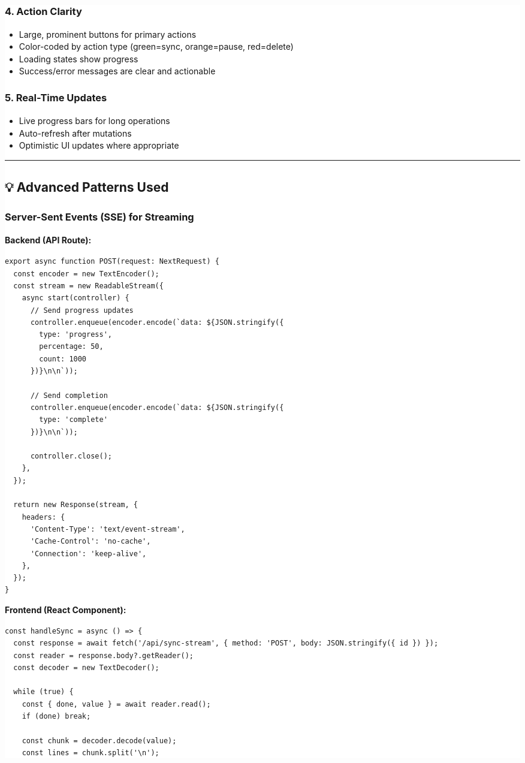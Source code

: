 ### 4. Action Clarity
- Large, prominent buttons for primary actions
- Color-coded by action type (green=sync, orange=pause, red=delete)
- Loading states show progress
- Success/error messages are clear and actionable

### 5. Real-Time Updates
- Live progress bars for long operations
- Auto-refresh after mutations
- Optimistic UI updates where appropriate

---

## 💡 Advanced Patterns Used

### Server-Sent Events (SSE) for Streaming

**Backend (API Route):**
```tsx
export async function POST(request: NextRequest) {
  const encoder = new TextEncoder();
  const stream = new ReadableStream({
    async start(controller) {
      // Send progress updates
      controller.enqueue(encoder.encode(`data: ${JSON.stringify({ 
        type: 'progress', 
        percentage: 50, 
        count: 1000 
      })}\n\n`));
      
      // Send completion
      controller.enqueue(encoder.encode(`data: ${JSON.stringify({ 
        type: 'complete' 
      })}\n\n`));
      
      controller.close();
    },
  });

  return new Response(stream, {
    headers: {
      'Content-Type': 'text/event-stream',
      'Cache-Control': 'no-cache',
      'Connection': 'keep-alive',
    },
  });
}
```

**Frontend (React Component):**
```tsx
const handleSync = async () => {
  const response = await fetch('/api/sync-stream', { method: 'POST', body: JSON.stringify({ id }) });
  const reader = response.body?.getReader();
  const decoder = new TextDecoder();

  while (true) {
    const { done, value } = await reader.read();
    if (done) break;

    const chunk = decoder.decode(value);
    const lines = chunk.split('\n');
```